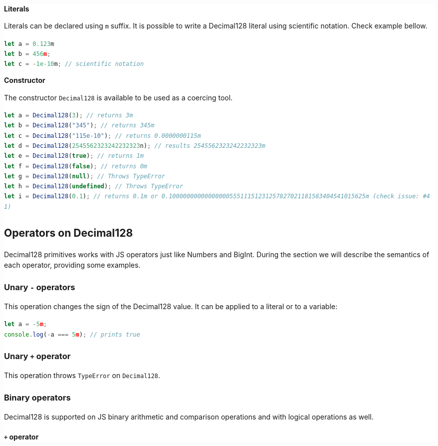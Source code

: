 **Literals**

Literals can be declared using `m` suffix. It is possible to write a Decimal128 literal using scientific
notation. Check example bellow.

```js
let a = 0.123m
let b = 456m;
let c = -1e-10m; // scientific notation
```

**Constructor**

The constructor `Decimal128` is available to be used as a coercing tool.

```js
let a = Decimal128(3); // returns 3m
let b = Decimal128("345"); // returns 345m
let c = Decimal128("115e-10"); // returns 0.0000000115m
let d = Decimal128(2545562323242232323n); // results 2545562323242232323m
let e = Decimal128(true); // returns 1m
let f = Decimal128(false); // returns 0m
let g = Decimal128(null); // Throws TypeError
let h = Decimal128(undefined); // Throws TypeError
let i = Decimal128(0.1); // returns 0.1m or 0.1000000000000000055511151231257827021181583404541015625m (check issue: #41)
```

## Operators on Decimal128

Decimal128 primitives works with JS operators just like Numbers and BigInt. During the section we will
describe the semantics of each operator, providing some examples.

### Unary `-` operators

This operation changes the sign of the Decimal128 value. It can be applied to a literal or to a variable:

```js
let a = -5m;
console.log(-a === 5m); // prints true
```

### Unary `+` operator

This operation throws `TypeError` on `Decimal128`.

### Binary operators

Decimal128 is supported on JS binary arithmetic and comparison operations and with logical operations as well.

#### `+` operator

